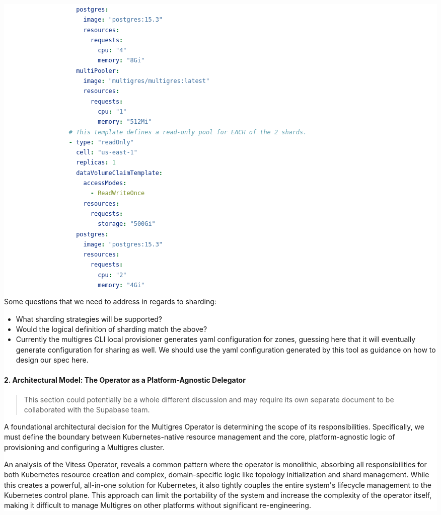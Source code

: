 ```yaml
                    postgres:
                      image: "postgres:15.3"
                      resources:
                        requests:
                          cpu: "4"
                          memory: "8Gi"
                    multiPooler:
                      image: "multigres/multigres:latest"
                      resources:
                        requests:
                          cpu: "1"
                          memory: "512Mi"
                  # This template defines a read-only pool for EACH of the 2 shards.
                  - type: "readOnly"
                    cell: "us-east-1"
                    replicas: 1
                    dataVolumeClaimTemplate:
                      accessModes:
                        - ReadWriteOnce
                      resources:
                        requests:
                          storage: "500Gi"
                    postgres:
                      image: "postgres:15.3"
                      resources:
                        requests:
                          cpu: "2"
                          memory: "4Gi"
```

Some questions that we need to address in regards to sharding:

* What sharding strategies will be supported?
* Would the logical definition of sharding match the above? 
* Currently the multigres CLI local provisioner generates yaml configuration for zones, guessing here that it will eventually generate configuration for sharing as well. We should use the yaml configuration generated by this tool as guidance on how to design our spec here.

#### 2\. Architectural Model: The Operator as a Platform-Agnostic Delegator

>This section could potentially be a whole different discussion and may require its own separate document to be collaborated with the Supabase team. 

A foundational architectural decision for the Multigres Operator is determining the scope of its responsibilities. Specifically, we must define the boundary between Kubernetes-native resource management and the core, platform-agnostic logic of provisioning and configuring a Multigres cluster.

An analysis of the Vitess Operator, reveals a common pattern where the operator is monolithic, absorbing all responsibilities for both Kubernetes resource creation and complex, domain-specific logic like topology initialization and shard management. While this creates a powerful, all-in-one solution for Kubernetes, it also tightly couples the entire system's lifecycle management to the Kubernetes control plane. This approach can limit the portability of the system and increase the complexity of the operator itself, making it difficult to manage Multigres on other platforms without significant re-engineering.
